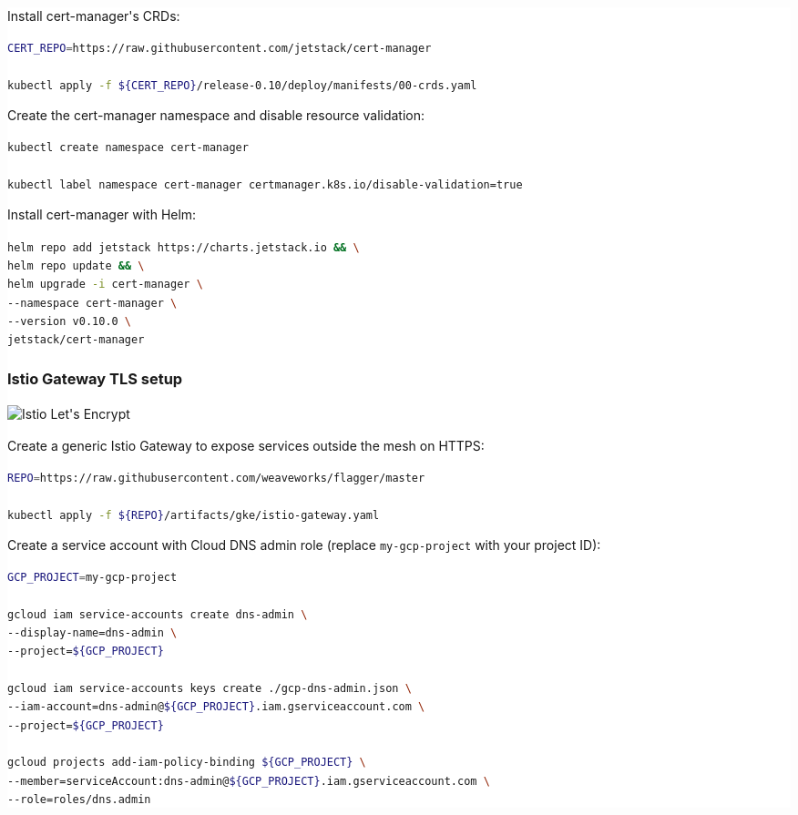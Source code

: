 Install cert-manager's CRDs:

```bash
CERT_REPO=https://raw.githubusercontent.com/jetstack/cert-manager

kubectl apply -f ${CERT_REPO}/release-0.10/deploy/manifests/00-crds.yaml
```

Create the cert-manager namespace and disable resource validation:

```bash
kubectl create namespace cert-manager

kubectl label namespace cert-manager certmanager.k8s.io/disable-validation=true
```

Install cert-manager with Helm:

```bash
helm repo add jetstack https://charts.jetstack.io && \
helm repo update && \
helm upgrade -i cert-manager \
--namespace cert-manager \
--version v0.10.0 \
jetstack/cert-manager
```

### Istio Gateway TLS setup

![Istio Let&apos;s Encrypt](https://raw.githubusercontent.com/weaveworks/flagger/master/docs/diagrams/istio-cert-manager-gke.png)

Create a generic Istio Gateway to expose services outside the mesh on HTTPS:

```bash
REPO=https://raw.githubusercontent.com/weaveworks/flagger/master

kubectl apply -f ${REPO}/artifacts/gke/istio-gateway.yaml
```

Create a service account with Cloud DNS admin role \(replace `my-gcp-project` with your project ID\):

```bash
GCP_PROJECT=my-gcp-project

gcloud iam service-accounts create dns-admin \
--display-name=dns-admin \
--project=${GCP_PROJECT}

gcloud iam service-accounts keys create ./gcp-dns-admin.json \
--iam-account=dns-admin@${GCP_PROJECT}.iam.gserviceaccount.com \
--project=${GCP_PROJECT}

gcloud projects add-iam-policy-binding ${GCP_PROJECT} \
--member=serviceAccount:dns-admin@${GCP_PROJECT}.iam.gserviceaccount.com \
--role=roles/dns.admin
```
